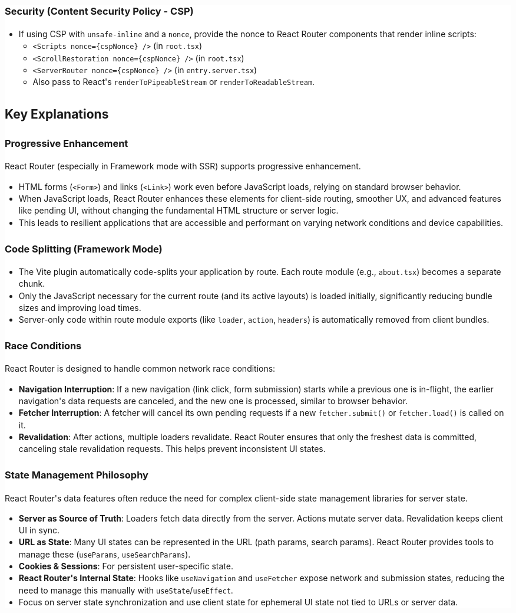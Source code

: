 ### Security (Content Security Policy - CSP)
-   If using CSP with `unsafe-inline` and a `nonce`, provide the nonce to React Router components that render inline scripts:
    -   `<Scripts nonce={cspNonce} />` (in `root.tsx`)
    -   `<ScrollRestoration nonce={cspNonce} />` (in `root.tsx`)
    -   `<ServerRouter nonce={cspNonce} />` (in `entry.server.tsx`)
    -   Also pass to React's `renderToPipeableStream` or `renderToReadableStream`.

## Key Explanations

### Progressive Enhancement
React Router (especially in Framework mode with SSR) supports progressive enhancement.
-   HTML forms (`<Form>`) and links (`<Link>`) work even before JavaScript loads, relying on standard browser behavior.
-   When JavaScript loads, React Router enhances these elements for client-side routing, smoother UX, and advanced features like pending UI, without changing the fundamental HTML structure or server logic.
-   This leads to resilient applications that are accessible and performant on varying network conditions and device capabilities.

### Code Splitting (Framework Mode)
-   The Vite plugin automatically code-splits your application by route. Each route module (e.g., `about.tsx`) becomes a separate chunk.
-   Only the JavaScript necessary for the current route (and its active layouts) is loaded initially, significantly reducing bundle sizes and improving load times.
-   Server-only code within route module exports (like `loader`, `action`, `headers`) is automatically removed from client bundles.

### Race Conditions
React Router is designed to handle common network race conditions:
-   **Navigation Interruption**: If a new navigation (link click, form submission) starts while a previous one is in-flight, the earlier navigation's data requests are canceled, and the new one is processed, similar to browser behavior.
-   **Fetcher Interruption**: A fetcher will cancel its own pending requests if a new `fetcher.submit()` or `fetcher.load()` is called on it.
-   **Revalidation**: After actions, multiple loaders revalidate. React Router ensures that only the freshest data is committed, canceling stale revalidation requests. This helps prevent inconsistent UI states.

### State Management Philosophy
React Router's data features often reduce the need for complex client-side state management libraries for server state.
-   **Server as Source of Truth**: Loaders fetch data directly from the server. Actions mutate server data. Revalidation keeps client UI in sync.
-   **URL as State**: Many UI states can be represented in the URL (path params, search params). React Router provides tools to manage these (`useParams`, `useSearchParams`).
-   **Cookies & Sessions**: For persistent user-specific state.
-   **React Router's Internal State**: Hooks like `useNavigation` and `useFetcher` expose network and submission states, reducing the need to manage this manually with `useState`/`useEffect`.
-   Focus on server state synchronization and use client state for ephemeral UI state not tied to URLs or server data.
